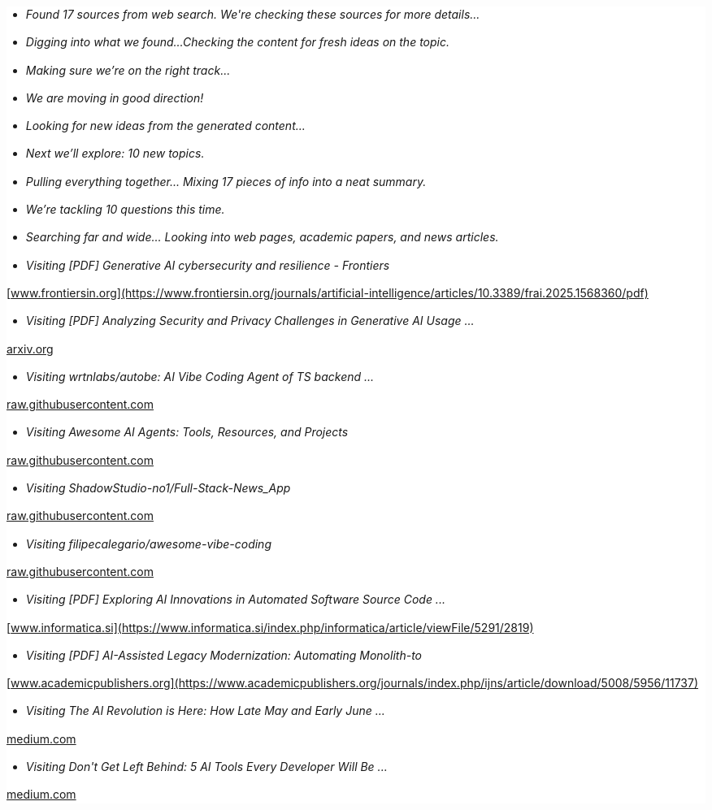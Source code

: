 - *Found 17 sources from web search. We're checking these sources for more details...*

- *Digging into what we found...Checking the content for fresh ideas on the topic.*

- *Making sure we’re on the right track...*

- *We are moving in good direction!*

- *Looking for new ideas from the generated content...*

- *Next we’ll explore: 10 new topics.*

- *Pulling everything together... Mixing 17 pieces of info into a neat summary.*

- *We’re tackling 10 questions this time.*

- *Searching far and wide... Looking into web pages, academic papers, and news articles.*

- *Visiting [PDF] Generative AI cybersecurity and resilience - Frontiers*

[www.frontiersin.org](https://www.frontiersin.org/journals/artificial-intelligence/articles/10.3389/frai.2025.1568360/pdf)

- *Visiting [PDF] Analyzing Security and Privacy Challenges in Generative AI Usage ...*

[arxiv.org](https://arxiv.org/pdf/2506.20463)

- *Visiting wrtnlabs/autobe: AI Vibe Coding Agent of TS backend ...*

[raw.githubusercontent.com](https://raw.githubusercontent.com/wrtnlabs/autobe/main/README.md)

- *Visiting Awesome AI Agents: Tools, Resources, and Projects*

[raw.githubusercontent.com](https://raw.githubusercontent.com/jim-schwoebel/awesome_ai_agents/main/README.md)

- *Visiting ShadowStudio-no1/Full-Stack-News_App*

[raw.githubusercontent.com](https://raw.githubusercontent.com/ShadowStudio-no1/Full-Stack-News_App/main/README.md)

- *Visiting filipecalegario/awesome-vibe-coding*

[raw.githubusercontent.com](https://raw.githubusercontent.com/filipecalegario/awesome-vibe-coding/main/README.md)

- *Visiting [PDF] Exploring AI Innovations in Automated Software Source Code ...*

[www.informatica.si](https://www.informatica.si/index.php/informatica/article/viewFile/5291/2819)

- *Visiting [PDF] AI-Assisted Legacy Modernization: Automating Monolith-to*

[www.academicpublishers.org](https://www.academicpublishers.org/journals/index.php/ijns/article/download/5008/5956/11737)

- *Visiting The AI Revolution is Here: How Late May and Early June ...*

[medium.com](https://medium.com/@daniel.lozovsky/the-ai-revolution-is-here-how-late-may-and-early-june-2025-changed-everything-fd790bcb6215)

- *Visiting Don't Get Left Behind: 5 AI Tools Every Developer Will Be ...*

[medium.com](https://medium.com/lets-code-future/dont-get-left-behind-5-ai-tools-every-developer-will-be-using-in-2025-8bbb3187ba7a)
